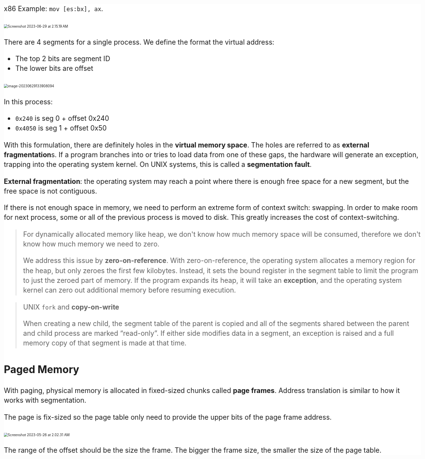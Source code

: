 x86 Example: `mov [es:bx], ax`.

<img src="https://p.ipic.vip/emei15.png" alt="Screenshot 2023-06-29 at 2.15.19 AM" style="zoom:50%;" />

There are 4 segments for a single process. We define the format the virtual address:

* The top 2 bits are segment ID
* The lower bits are offset

<img src="https://p.ipic.vip/9bf5pp.png" alt="image-20230629133908094" style="zoom:50%;" />

In this process:

* `0x240` is seg 0 + offset 0x240
* `0x4050` is seg 1 + offset 0x50

With this formulation, there are definitely holes in the **virtual memory space**. The holes are referred to as **external fragmentation**s. If a program branches into or tries to load data from one of these gaps, the hardware will generate an exception, trapping into the operating system kernel. On UNIX systems, this is called a **segmentation fault**.

**External fragmentation**: the operating system may reach a point where there is enough free space for a new segment, but the free space is not contiguous.

If there is not enough space in memory, we need to perform an extreme form of context switch: swapping. In order to make room for next process, some or all of the previous process is moved to disk. This greatly increases the cost of context-switching.

> For dynamically allocated memory like heap, we don't know how much memory space will be consumed, therefore we don't know how much memory we need to zero.
>
> We address this issue by **zero-on-reference**. With zero-on-reference, the operating system allocates a memory region for the heap, but only zeroes the first few kilobytes. Instead, it sets the bound register in the segment table to limit the program to just the zeroed part of memory. If the program expands its heap, it will take an **exception**, and the operating system kernel can zero out additional memory before resuming execution.

> UNIX `fork` and **copy-on-write**
>
> When creating a new child, the segment table of the parent is copied and all of the segments shared between the parent and child process are marked “read-only”. If either side modifies data in a segment, an exception is raised and a full memory copy of that segment is made at that time.

## Paged Memory

With paging, physical memory is allocated in fixed-sized chunks called **page frames**. Address translation is similar to how it works with segmentation.

The page is fix-sized so the page table only need to provide the upper bits of the page frame address. 

<img src="https://p.ipic.vip/ocyhdh.png" alt="Screenshot 2023-05-26 at 2.02.31 AM" style="zoom:50%;" />

The range of the offset should be the size the frame. The bigger the frame size, the smaller the size of the page table.
